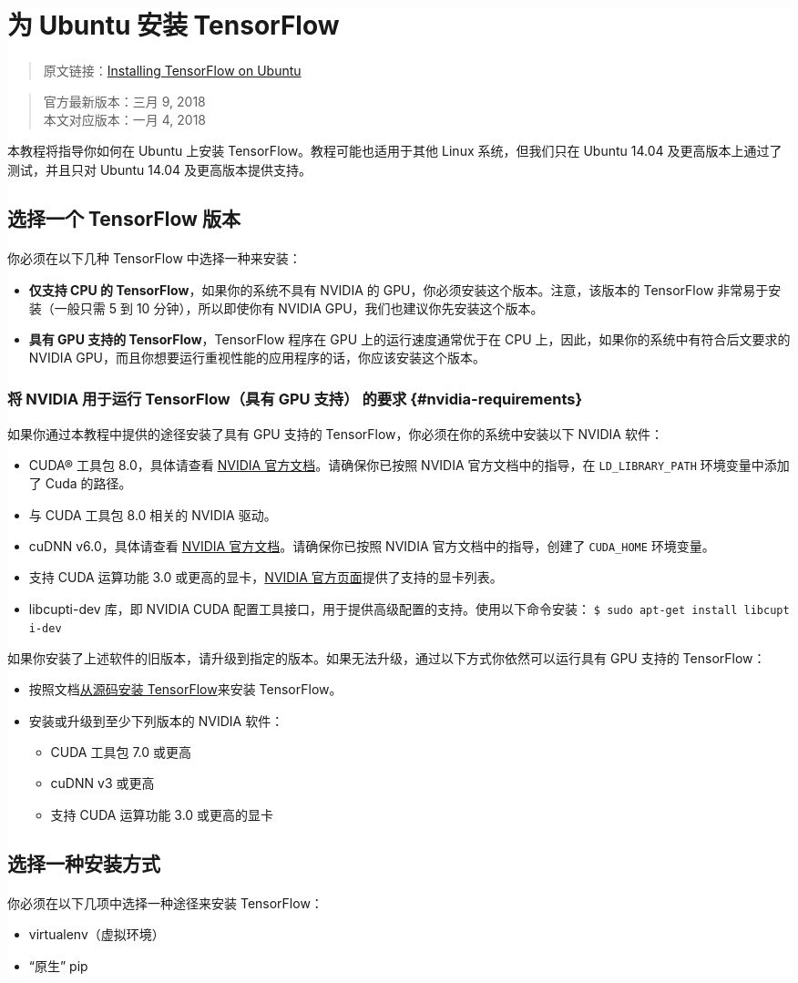 # 为 Ubuntu 安装 TensorFlow

> 原文链接：[Installing TensorFlow on Ubuntu](https://www.tensorflow.org/install/install_linux)

> 官方最新版本：三月 9, 2018  
> 本文对应版本：一月 4, 2018

本教程将指导你如何在 Ubuntu 上安装 TensorFlow。教程可能也适用于其他 Linux 系统，但我们只在 Ubuntu 14.04 及更高版本上通过了测试，并且只对 Ubuntu 14.04 及更高版本提供支持。

## 选择一个 TensorFlow 版本

你必须在以下几种 TensorFlow 中选择一种来安装：

* **仅支持 CPU 的 TensorFlow**，如果你的系统不具有 NVIDIA 的 GPU，你必须安装这个版本。注意，该版本的 TensorFlow 非常易于安装（一般只需 5 到 10 分钟），所以即使你有 NVIDIA GPU，我们也建议你先安装这个版本。

* **具有 GPU 支持的 TensorFlow**，TensorFlow 程序在 GPU 上的运行速度通常优于在 CPU 上，因此，如果你的系统中有符合后文要求的 NVIDIA GPU，而且你想要运行重视性能的应用程序的话，你应该安装这个版本。

### 将 NVIDIA 用于运行 TensorFlow（具有 GPU 支持） 的要求 {#nvidia-requirements}

如果你通过本教程中提供的途径安装了具有 GPU 支持的 TensorFlow，你必须在你的系统中安装以下 NVIDIA 软件：

* CUDA® 工具包 8.0，具体请查看 [NVIDIA 官方文档](http://docs.nvidia.com/cuda/cuda-installation-guide-linux/#axzz4VZnqTJ2A)。请确保你已按照 NVIDIA 官方文档中的指导，在 `LD_LIBRARY_PATH` 环境变量中添加了 Cuda 的路径。

* 与 CUDA 工具包 8.0 相关的 NVIDIA 驱动。

* cuDNN v6.0，具体请查看 [NVIDIA 官方文档](https://developer.nvidia.com/cudnn)。请确保你已按照 NVIDIA 官方文档中的指导，创建了 `CUDA_HOME` 环境变量。

* 支持 CUDA 运算功能 3.0 或更高的显卡，[NVIDIA 官方页面](https://developer.nvidia.com/cuda-gpus)提供了支持的显卡列表。

* libcupti-dev 库，即 NVIDIA CUDA 配置工具接口，用于提供高级配置的支持。使用以下命令安装：
`$ sudo apt-get install libcupti-dev`

如果你安装了上述软件的旧版本，请升级到指定的版本。如果无法升级，通过以下方式你依然可以运行具有 GPU 支持的 TensorFlow：

* 按照文档[从源码安装 TensorFlow](installation_sources.md)来安装 TensorFlow。

* 安装或升级到至少下列版本的 NVIDIA 软件：

  * CUDA 工具包 7.0 或更高

  * cuDNN v3 或更高

  * 支持 CUDA 运算功能 3.0 或更高的显卡

## 选择一种安装方式

你必须在以下几项中选择一种途径来安装 TensorFlow：

* virtualenv（虚拟环境）

* “原生” pip
